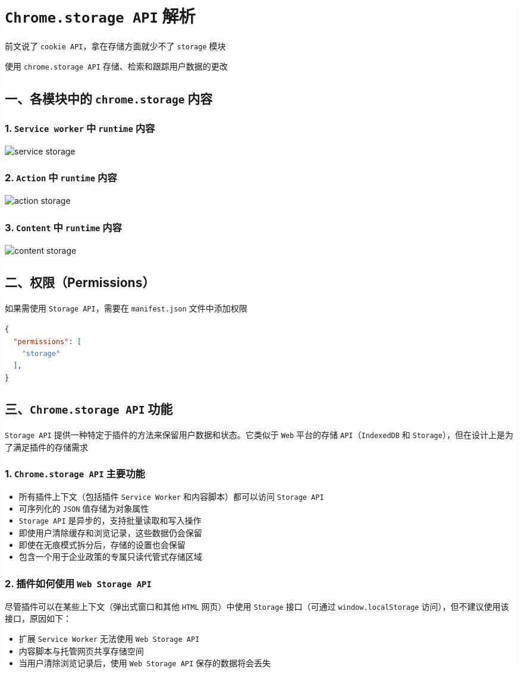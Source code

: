 # `Chrome.storage API` 解析

前文说了 `cookie API`，拿在存储方面就少不了 `storage` 模块

使用 `chrome.storage API` 存储、检索和跟踪用户数据的更改

## 一、各模块中的 `chrome.storage` 内容

### 1. `Service worker` 中 `runtime` 内容

![service storage](/image-45.png)

### 2. `Action` 中 `runtime` 内容

![action storage](/image-46.png)

### 3. `Content` 中 `runtime` 内容

![content storage](/image-47.png)

## 二、权限（Permissions）
如果需使用 `Storage API`，需要在 `manifest.json` 文件中添加权限

```json
{
  "permissions": [    
    "storage"
  ],
}
```

## 三、`Chrome.storage API` 功能

`Storage API` 提供一种特定于插件的方法来保留用户数据和状态。它类似于 `Web` 平台的存储 `API`（`IndexedDB` 和 `Storage`），但在设计上是为了满足插件的存储需求

### 1. `Chrome.storage API` 主要功能
- 所有插件上下文（包括插件 `Service Worker` 和内容脚本）都可以访问 `Storage API`
- 可序列化的 `JSON` 值存储为对象属性
- `Storage API` 是异步的，支持批量读取和写入操作
- 即使用户清除缓存和浏览记录，这些数据仍会保留
- 即使在无痕模式拆分后，存储的设置也会保留
- 包含一个用于企业政策的专属只读代管式存储区域

### 2. 插件如何使用 `Web Storage API`
尽管插件可以在某些上下文（弹出式窗口和其他 `HTML` 网页）中使用 `Storage` 接口（可通过 `window.localStorage` 访问），但不建议使用该接口，原因如下：
- 扩展 `Service Worker` 无法使用 `Web Storage API`
- 内容脚本与托管网页共享存储空间
- 当用户清除浏览记录后，使用 `Web Storage API` 保存的数据将会丢失
